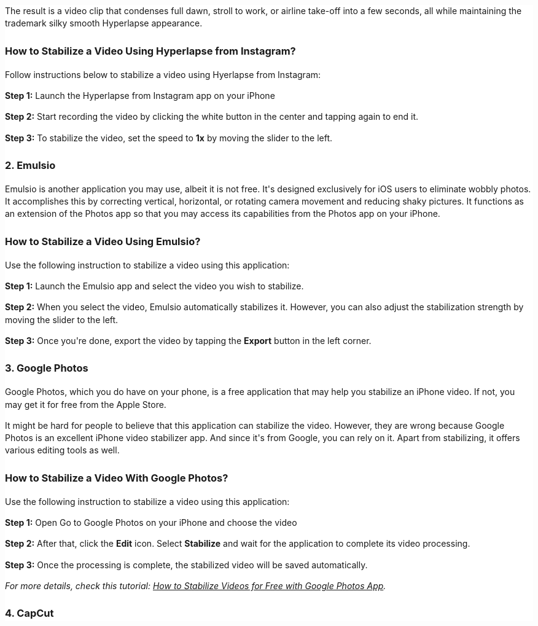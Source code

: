 The result is a video clip that condenses full dawn, stroll to work, or airline take-off into a few seconds, all while maintaining the trademark silky smooth Hyperlapse appearance.

### **How to Stabilize a Video Using Hyperlapse from Instagram?**

Follow instructions below to stabilize a video using Hyerlapse from Instagram:

**Step 1:** Launch the Hyperlapse from Instagram app on your iPhone

**Step 2:** Start recording the video by clicking the white button in the center and tapping again to end it.

**Step 3:** To stabilize the video, set the speed to **1x** by moving the slider to the left.

### 2\. Emulsio

Emulsio is another application you may use, albeit it is not free. It's designed exclusively for iOS users to eliminate wobbly photos. It accomplishes this by correcting vertical, horizontal, or rotating camera movement and reducing shaky pictures. It functions as an extension of the Photos app so that you may access its capabilities from the Photos app on your iPhone.

### **How to Stabilize a Video Using Emulsio?**

Use the following instruction to stabilize a video using this application:

**Step 1:** Launch the Emulsio app and select the video you wish to stabilize.

**Step 2:** When you select the video, Emulsio automatically stabilizes it. However, you can also adjust the stabilization strength by moving the slider to the left.

**Step 3:** Once you're done, export the video by tapping the **Export** button in the left corner.

### 3\. Google Photos

Google Photos, which you do have on your phone, is a free application that may help you stabilize an iPhone video. If not, you may get it for free from the Apple Store.

It might be hard for people to believe that this application can stabilize the video. However, they are wrong because Google Photos is an excellent iPhone video stabilizer app. And since it's from Google, you can rely on it. Apart from stabilizing, it offers various editing tools as well.

### **How to Stabilize a Video With Google Photos?**

Use the following instruction to stabilize a video using this application:

**Step 1:** Open Go to Google Photos on your iPhone and choose the video

**Step 2:** After that, click the **Edit** icon. Select **Stabilize** and wait for the application to complete its video processing.

**Step 3:** Once the processing is complete, the stabilized video will be saved automatically.

_For more details, check this tutorial:_ [_How to Stabilize Videos for Free with Google Photos App_](https://tools.techidaily.com/wondershare/filmora/download/)_._

### 4\. CapCut
